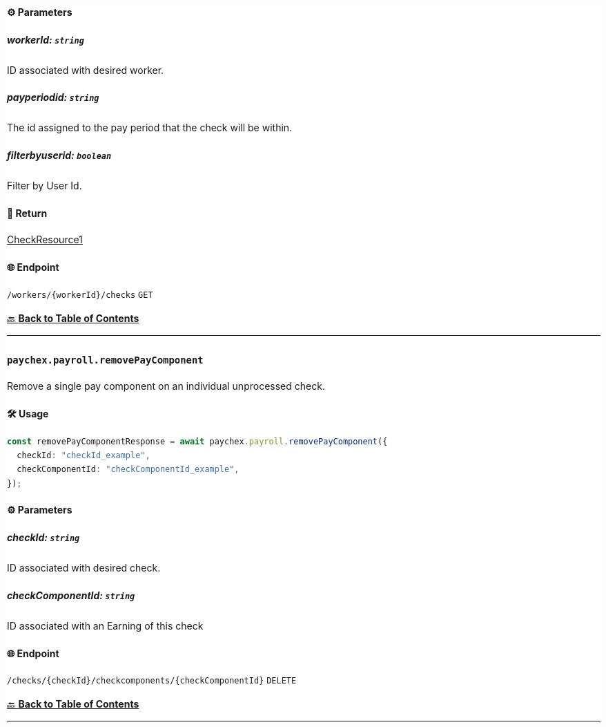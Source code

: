 #### ⚙️ Parameters<a id="⚙️-parameters"></a>

##### workerId: `string`<a id="workerid-string"></a>

ID associated with desired worker.

##### payperiodid: `string`<a id="payperiodid-string"></a>

The id assigned to the pay period that the  check will be within.

##### filterbyuserid: `boolean`<a id="filterbyuserid-boolean"></a>

Filter by User Id.

#### 🔄 Return<a id="🔄-return"></a>

[CheckResource1](./models/check-resource1.ts)

#### 🌐 Endpoint<a id="🌐-endpoint"></a>

`/workers/{workerId}/checks` `GET`

[🔙 **Back to Table of Contents**](#table-of-contents)

---


### `paychex.payroll.removePayComponent`<a id="paychexpayrollremovepaycomponent"></a>

Remove a single pay component on an individual unprocessed check.

#### 🛠️ Usage<a id="🛠️-usage"></a>

```typescript
const removePayComponentResponse = await paychex.payroll.removePayComponent({
  checkId: "checkId_example",
  checkComponentId: "checkComponentId_example",
});
```

#### ⚙️ Parameters<a id="⚙️-parameters"></a>

##### checkId: `string`<a id="checkid-string"></a>

ID associated with desired check.

##### checkComponentId: `string`<a id="checkcomponentid-string"></a>

ID associated with an Earning of this check

#### 🌐 Endpoint<a id="🌐-endpoint"></a>

`/checks/{checkId}/checkcomponents/{checkComponentId}` `DELETE`

[🔙 **Back to Table of Contents**](#table-of-contents)

---
